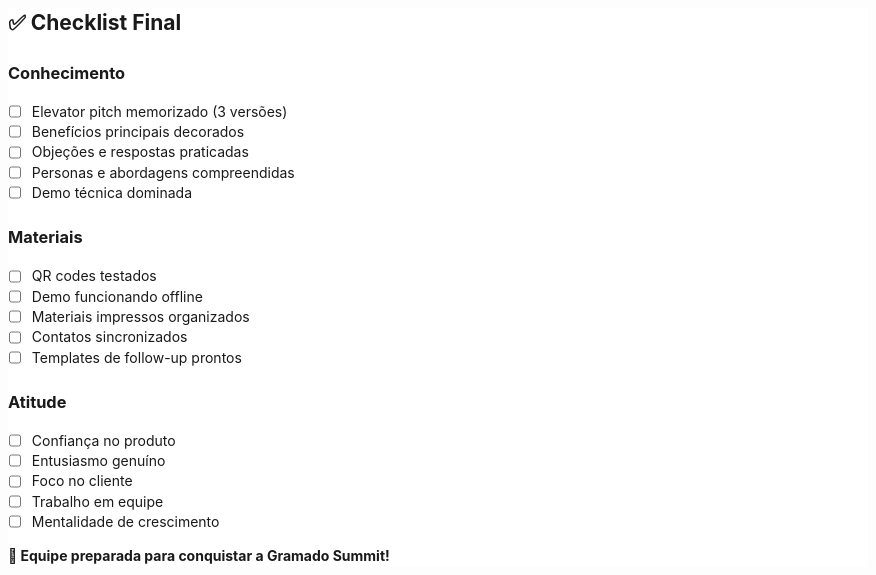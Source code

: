 
## ✅ **Checklist Final**

### **Conhecimento**
- [ ] Elevator pitch memorizado (3 versões)
- [ ] Benefícios principais decorados
- [ ] Objeções e respostas praticadas
- [ ] Personas e abordagens compreendidas
- [ ] Demo técnica dominada

### **Materiais**
- [ ] QR codes testados
- [ ] Demo funcionando offline
- [ ] Materiais impressos organizados
- [ ] Contatos sincronizados
- [ ] Templates de follow-up prontos

### **Atitude**
- [ ] Confiança no produto
- [ ] Entusiasmo genuíno
- [ ] Foco no cliente
- [ ] Trabalho em equipe
- [ ] Mentalidade de crescimento

**🚀 Equipe preparada para conquistar a Gramado Summit!**
